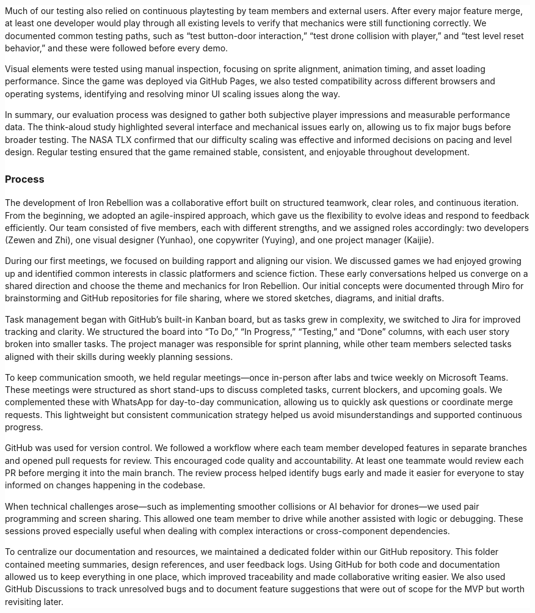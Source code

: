 Much of our testing also relied on continuous playtesting by team members and external users. After every major feature merge, at least one developer would play through all existing levels to verify that mechanics were still functioning correctly. We documented common testing paths, such as “test button-door interaction,” “test drone collision with player,” and “test level reset behavior,” and these were followed before every demo.

Visual elements were tested using manual inspection, focusing on sprite alignment, animation timing, and asset loading performance. Since the game was deployed via GitHub Pages, we also tested compatibility across different browsers and operating systems, identifying and resolving minor UI scaling issues along the way.

In summary, our evaluation process was designed to gather both subjective player impressions and measurable performance data. The think-aloud study highlighted several interface and mechanical issues early on, allowing us to fix major bugs before broader testing. The NASA TLX confirmed that our difficulty scaling was effective and informed decisions on pacing and level design. Regular testing ensured that the game remained stable, consistent, and enjoyable throughout development.

### Process
The development of Iron Rebellion was a collaborative effort built on structured teamwork, clear roles, and continuous iteration. From the beginning, we adopted an agile-inspired approach, which gave us the flexibility to evolve ideas and respond to feedback efficiently. Our team consisted of five members, each with different strengths, and we assigned roles accordingly: two developers (Zewen and Zhi), one visual designer (Yunhao), one copywriter (Yuying), and one project manager (Kaijie).

During our first meetings, we focused on building rapport and aligning our vision. We discussed games we had enjoyed growing up and identified common interests in classic platformers and science fiction. These early conversations helped us converge on a shared direction and choose the theme and mechanics for Iron Rebellion. Our initial concepts were documented through Miro for brainstorming and GitHub repositories for file sharing, where we stored sketches, diagrams, and initial drafts.

Task management began with GitHub’s built-in Kanban board, but as tasks grew in complexity, we switched to Jira for improved tracking and clarity. We structured the board into “To Do,” “In Progress,” “Testing,” and “Done” columns, with each user story broken into smaller tasks. The project manager was responsible for sprint planning, while other team members selected tasks aligned with their skills during weekly planning sessions.

To keep communication smooth, we held regular meetings—once in-person after labs and twice weekly on Microsoft Teams. These meetings were structured as short stand-ups to discuss completed tasks, current blockers, and upcoming goals. We complemented these with WhatsApp for day-to-day communication, allowing us to quickly ask questions or coordinate merge requests. This lightweight but consistent communication strategy helped us avoid misunderstandings and supported continuous progress.

GitHub was used for version control. We followed a workflow where each team member developed features in separate branches and opened pull requests for review. This encouraged code quality and accountability. At least one teammate would review each PR before merging it into the main branch. The review process helped identify bugs early and made it easier for everyone to stay informed on changes happening in the codebase.

When technical challenges arose—such as implementing smoother collisions or AI behavior for drones—we used pair programming and screen sharing. This allowed one team member to drive while another assisted with logic or debugging. These sessions proved especially useful when dealing with complex interactions or cross-component dependencies.

To centralize our documentation and resources, we maintained a dedicated folder within our GitHub repository. This folder contained meeting summaries, design references, and user feedback logs. Using GitHub for both code and documentation allowed us to keep everything in one place, which improved traceability and made collaborative writing easier. We also used GitHub Discussions to track unresolved bugs and to document feature suggestions that were out of scope for the MVP but worth revisiting later.
